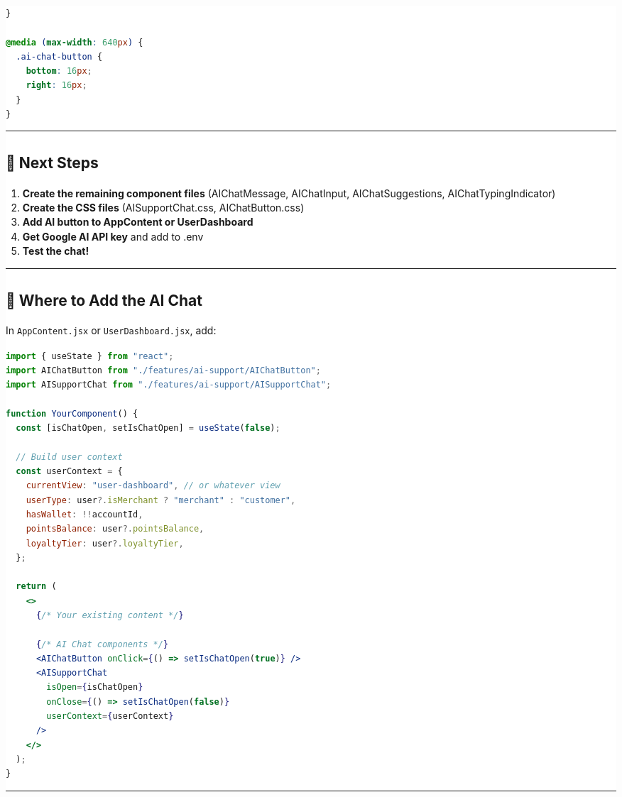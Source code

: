 ```css
}

@media (max-width: 640px) {
  .ai-chat-button {
    bottom: 16px;
    right: 16px;
  }
}
```

---

## 🎯 Next Steps

1. **Create the remaining component files** (AIChatMessage, AIChatInput, AIChatSuggestions, AIChatTypingIndicator)
2. **Create the CSS files** (AISupportChat.css, AIChatButton.css)
3. **Add AI button to AppContent or UserDashboard**
4. **Get Google AI API key** and add to .env
5. **Test the chat!**

---

## 📍 Where to Add the AI Chat

In `AppContent.jsx` or `UserDashboard.jsx`, add:

```jsx
import { useState } from "react";
import AIChatButton from "./features/ai-support/AIChatButton";
import AISupportChat from "./features/ai-support/AISupportChat";

function YourComponent() {
  const [isChatOpen, setIsChatOpen] = useState(false);

  // Build user context
  const userContext = {
    currentView: "user-dashboard", // or whatever view
    userType: user?.isMerchant ? "merchant" : "customer",
    hasWallet: !!accountId,
    pointsBalance: user?.pointsBalance,
    loyaltyTier: user?.loyaltyTier,
  };

  return (
    <>
      {/* Your existing content */}

      {/* AI Chat components */}
      <AIChatButton onClick={() => setIsChatOpen(true)} />
      <AISupportChat
        isOpen={isChatOpen}
        onClose={() => setIsChatOpen(false)}
        userContext={userContext}
      />
    </>
  );
}
```

---